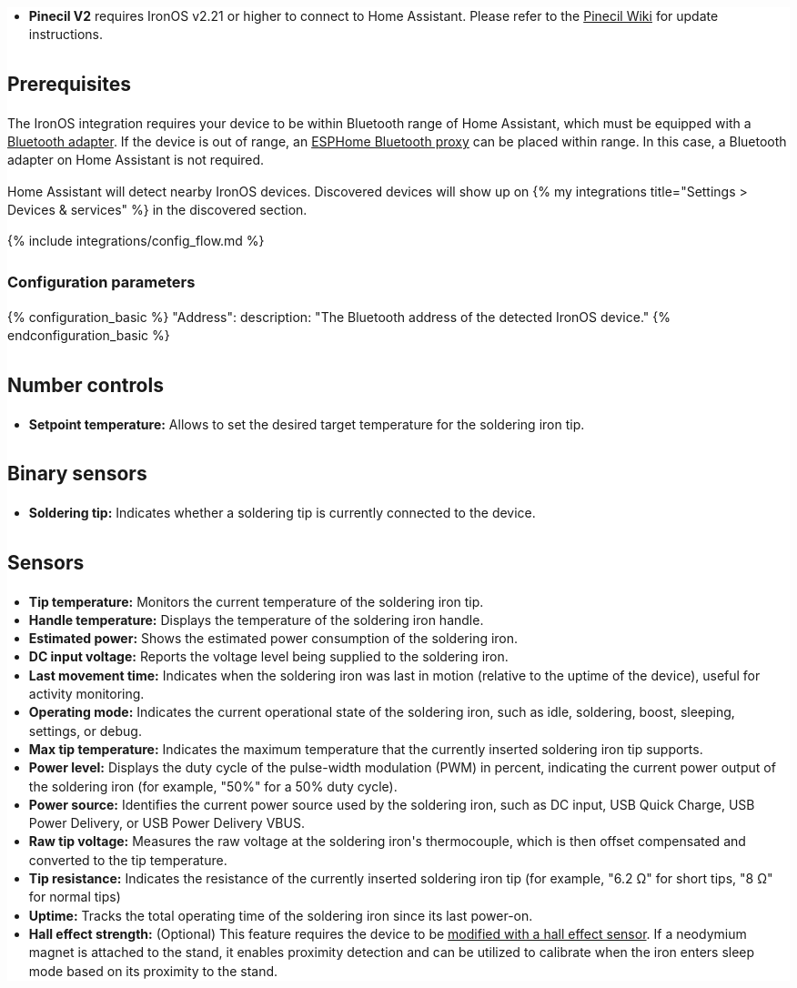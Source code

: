 - **Pinecil V2** requires IronOS v2.21 or higher to connect to Home Assistant. Please refer to the [Pinecil Wiki](https://wiki.pine64.org/wiki/Pinecil_Firmware#Overview) for update instructions.

## Prerequisites

The IronOS integration requires your device to be within Bluetooth range of Home Assistant, which must be equipped with a [Bluetooth adapter](/integrations/bluetooth/). If the device is out of range, an [ESPHome Bluetooth proxy](https://esphome.io/projects/?type=bluetooth) can be placed within range. In this case, a Bluetooth adapter on Home Assistant is not required.

Home Assistant will detect nearby IronOS devices. Discovered devices will show up on {% my integrations title="Settings > Devices & services" %} in the discovered section.

{% include integrations/config_flow.md %}

### Configuration parameters

{% configuration_basic %}
"Address":
  description: "The Bluetooth address of the detected IronOS device."
{% endconfiguration_basic %}

## Number controls

- **Setpoint temperature:** Allows to set the desired target temperature for the soldering iron tip.

## Binary sensors

- **Soldering tip:** Indicates whether a soldering tip is currently connected to the device.

## Sensors

- **Tip temperature:** Monitors the current temperature of the soldering iron tip.
- **Handle temperature:** Displays the temperature of the soldering iron handle.
- **Estimated power:** Shows the estimated power consumption of the soldering iron.
- **DC input voltage:** Reports the voltage level being supplied to the soldering iron.
- **Last movement time:** Indicates when the soldering iron was last in motion (relative to the uptime of the device), useful for activity monitoring.
- **Operating mode:** Indicates the current operational state of the soldering iron, such as idle, soldering, boost, sleeping, settings, or debug.
- **Max tip temperature:** Indicates the maximum temperature that the currently inserted soldering iron tip supports.
- **Power level:** Displays the duty cycle of the pulse-width modulation (PWM) in percent, indicating the current power output of the soldering iron (for example, "50%" for a 50% duty cycle).
- **Power source:** Identifies the current power source used by the soldering iron, such as DC input, USB Quick Charge, USB Power Delivery, or USB Power Delivery VBUS.
- **Raw tip voltage:** Measures the raw voltage at the soldering iron's thermocouple, which is then offset compensated and converted to the tip temperature.
- **Tip resistance:** Indicates the resistance of the currently inserted soldering iron tip (for example, "6.2 Ω" for short tips, "8 Ω" for normal tips)
- **Uptime:** Tracks the total operating time of the soldering iron since its last power-on.
- **Hall effect strength:** (Optional) This feature requires the device to be [modified with a hall effect sensor](https://wiki.pine64.org/wiki/Pinecil_Hall_Effect_Sensor). If a neodymium magnet is attached to the stand, it enables proximity detection and can be utilized to calibrate when the iron enters sleep mode based on its proximity to the stand.
